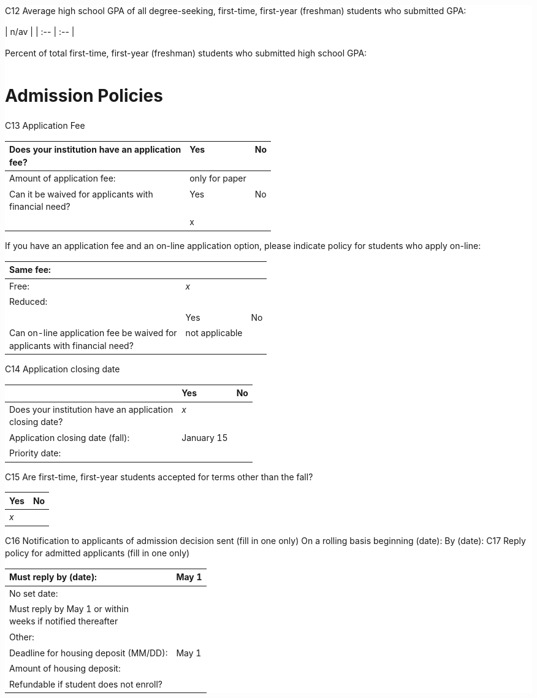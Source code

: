C12 Average high school GPA of all degree-seeking, first-time, first-year (freshman) students who submitted GPA:

| n/av |
| :-- | :-- |

Percent of total first-time, first-year (freshman) students who submitted high school GPA:

# Admission Policies 

C13 Application Fee

| Does your institution have an application <br> fee? | Yes | No |
| :-- | :-- | :-- |
| Amount of application fee: | only for paper |  |
| Can it be waived for applicants with <br> financial need? | Yes | No |
|  | x |  |
If you have an application fee and an on-line application option, please indicate policy for students who apply on-line:

| Same fee: |  |  |
| :-- | :-- | :-- |
| Free: | $x$ |  |
| Reduced: |  |  |
|  | Yes | No |
| Can on-line application fee be waived for <br> applicants with financial need? | not applicable |  |

C14 Application closing date

|  | Yes | No |
| :-- | :-- | :-- |
| Does your institution have an application <br> closing date? | $x$ |  |
| Application closing date (fall): | January 15 |  |
| Priority date: |  |  |

C15
Are first-time, first-year students accepted for terms other than the fall?

| Yes | No |
| :-- | :-- |
| $x$ |  |

C16 Notification to applicants of admission decision sent (fill in one only)
On a rolling basis beginning (date):
By (date):
C17 Reply policy for admitted applicants (fill in one only)

| Must reply by (date): | May 1 |
| :-- | :-- |
| No set date: |  |
| Must reply by May 1 or within <br> weeks if notified thereafter |  |
| Other: |  |
| Deadline for housing deposit (MM/DD): | May 1 |
| Amount of housing deposit: |  |
| Refundable if student does not enroll? |  |